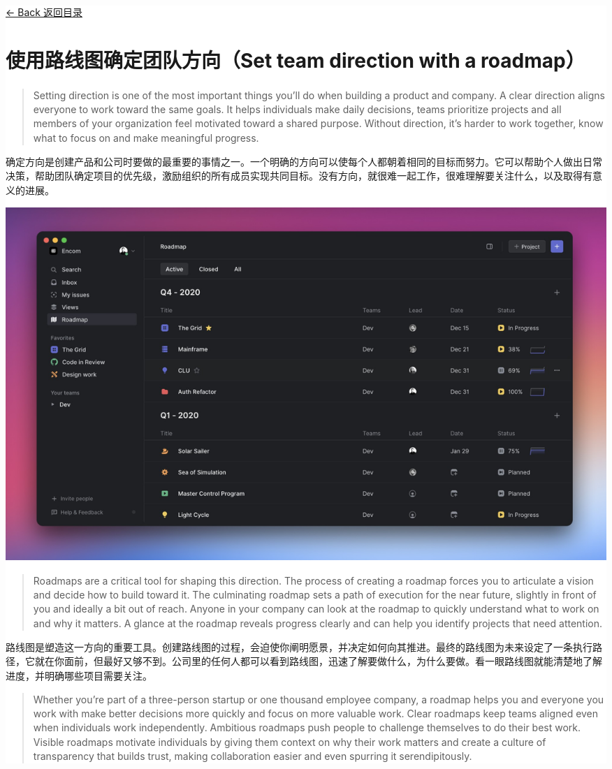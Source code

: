 [<- Back 返回目录](README.md)

# 使用路线图确定团队方向（Set team direction with a roadmap）

> Setting direction is one of the most important things you’ll do when building a product and company. A clear direction aligns everyone to work toward the same goals. It helps individuals make daily decisions, teams prioritize projects and all members of your organization feel motivated toward a shared purpose. Without direction, it’s harder to work together, know what to focus on and make meaningful progress.

确定方向是创建产品和公司时要做的最重要的事情之一。一个明确的方向可以使每个人都朝着相同的目标而努力。它可以帮助个人做出日常决策，帮助团队确定项目的优先级，激励组织的所有成员实现共同目标。没有方向，就很难一起工作，很难理解要关注什么，以及取得有意义的进展。

![Linear Method Roadmap](images/roadmap.jpeg)

> Roadmaps are a critical tool for shaping this direction. The process of creating a roadmap forces you to articulate a vision and decide how to build toward it. The culminating roadmap sets a path of execution for the near future, slightly in front of you and ideally a bit out of reach. Anyone in your company can look at the roadmap to quickly understand what to work on and why it matters. A glance at the roadmap reveals progress clearly and can help you identify projects that need attention.

路线图是塑造这一方向的重要工具。创建路线图的过程，会迫使你阐明愿景，并决定如何向其推进。最终的路线图为未来设定了一条执行路径，它就在你面前，但最好又够不到。公司里的任何人都可以看到路线图，迅速了解要做什么，为什么要做。看一眼路线图就能清楚地了解进度，并明确哪些项目需要关注。

> Whether you’re part of a three-person startup or one thousand employee company, a roadmap helps you and everyone you work with make better decisions more quickly and focus on more valuable work. Clear roadmaps keep teams aligned even when individuals work independently. Ambitious roadmaps push people to challenge themselves to do their best work. Visible roadmaps motivate individuals by giving them context on why their work matters and create a culture of transparency that builds trust, making collaboration easier and even spurring it serendipitously.
